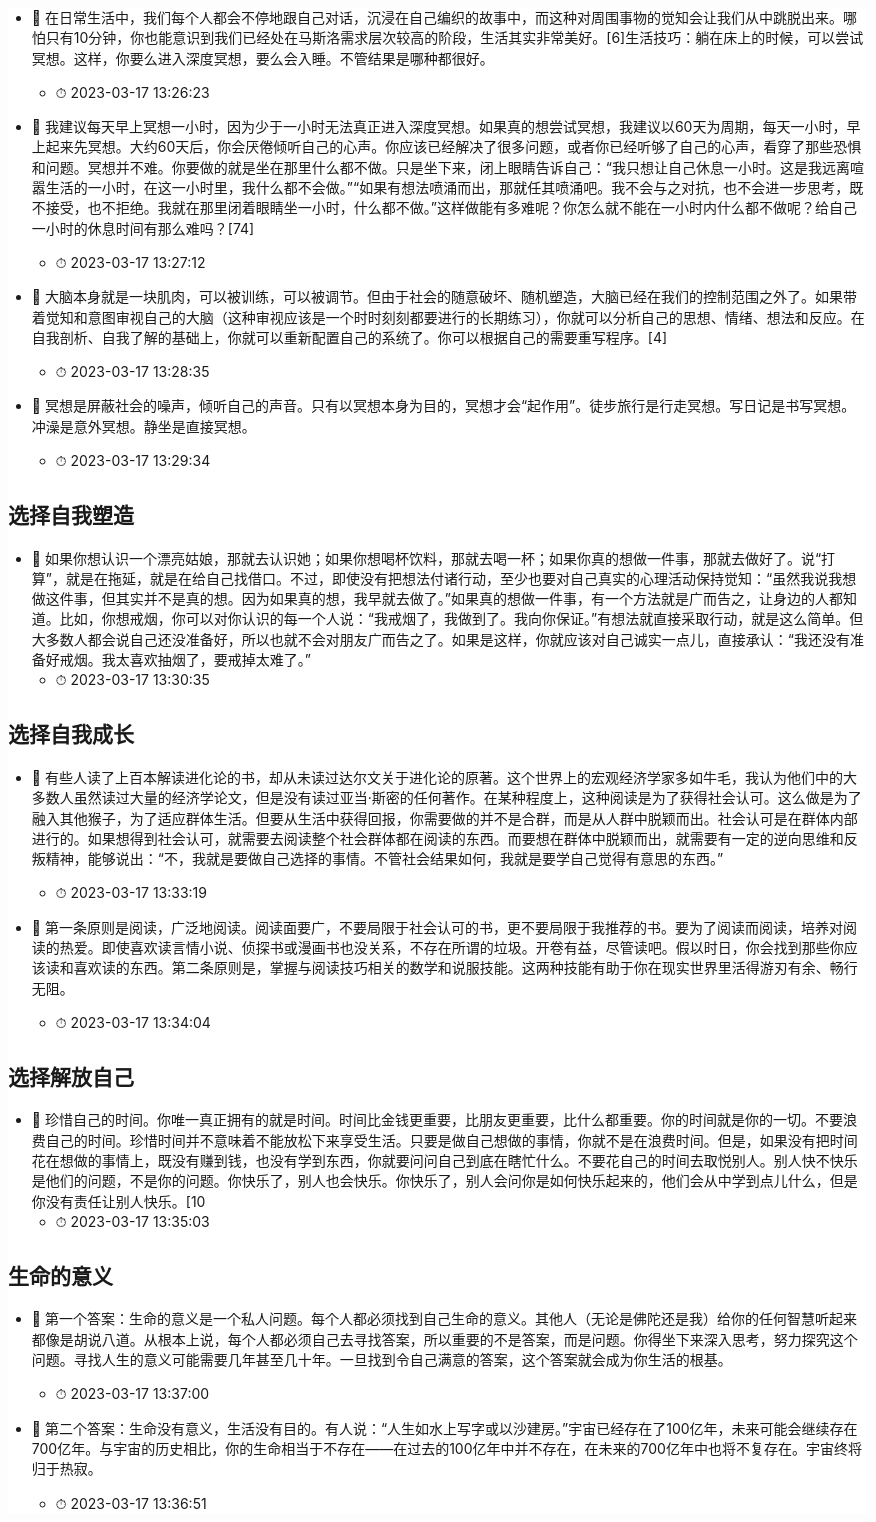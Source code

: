 - 📌 在日常生活中，我们每个人都会不停地跟自己对话，沉浸在自己编织的故事中，而这种对周围事物的觉知会让我们从中跳脱出来。哪怕只有10分钟，你也能意识到我们已经处在马斯洛需求层次较高的阶段，生活其实非常美好。[6]生活技巧：躺在床上的时候，可以尝试冥想。这样，你要么进入深度冥想，要么会入睡。不管结果是哪种都很好。 
    - ⏱ 2023-03-17 13:26:23 

- 📌 我建议每天早上冥想一小时，因为少于一小时无法真正进入深度冥想。如果真的想尝试冥想，我建议以60天为周期，每天一小时，早上起来先冥想。大约60天后，你会厌倦倾听自己的心声。你应该已经解决了很多问题，或者你已经听够了自己的心声，看穿了那些恐惧和问题。冥想并不难。你要做的就是坐在那里什么都不做。只是坐下来，闭上眼睛告诉自己：“我只想让自己休息一小时。这是我远离喧嚣生活的一小时，在这一小时里，我什么都不会做。”“如果有想法喷涌而出，那就任其喷涌吧。我不会与之对抗，也不会进一步思考，既不接受，也不拒绝。我就在那里闭着眼睛坐一小时，什么都不做。”这样做能有多难呢？你怎么就不能在一小时内什么都不做呢？给自己一小时的休息时间有那么难吗？[74] 
    - ⏱ 2023-03-17 13:27:12 

- 📌 大脑本身就是一块肌肉，可以被训练，可以被调节。但由于社会的随意破坏、随机塑造，大脑已经在我们的控制范围之外了。如果带着觉知和意图审视自己的大脑（这种审视应该是一个时时刻刻都要进行的长期练习），你就可以分析自己的思想、情绪、想法和反应。在自我剖析、自我了解的基础上，你就可以重新配置自己的系统了。你可以根据自己的需要重写程序。[4] 
    - ⏱ 2023-03-17 13:28:35 

- 📌 冥想是屏蔽社会的噪声，倾听自己的声音。只有以冥想本身为目的，冥想才会“起作用”。徒步旅行是行走冥想。写日记是书写冥想。冲澡是意外冥想。静坐是直接冥想。 
    - ⏱ 2023-03-17 13:29:34 
## 选择自我塑造


- 📌 如果你想认识一个漂亮姑娘，那就去认识她；如果你想喝杯饮料，那就去喝一杯；如果你真的想做一件事，那就去做好了。说“打算”，就是在拖延，就是在给自己找借口。不过，即使没有把想法付诸行动，至少也要对自己真实的心理活动保持觉知：“虽然我说我想做这件事，但其实并不是真的想。因为如果真的想，我早就去做了。”如果真的想做一件事，有一个方法就是广而告之，让身边的人都知道。比如，你想戒烟，你可以对你认识的每一个人说：“我戒烟了，我做到了。我向你保证。”有想法就直接采取行动，就是这么简单。但大多数人都会说自己还没准备好，所以也就不会对朋友广而告之了。如果是这样，你就应该对自己诚实一点儿，直接承认：“我还没有准备好戒烟。我太喜欢抽烟了，要戒掉太难了。” 
    - ⏱ 2023-03-17 13:30:35 
## 选择自我成长


- 📌 有些人读了上百本解读进化论的书，却从未读过达尔文关于进化论的原著。这个世界上的宏观经济学家多如牛毛，我认为他们中的大多数人虽然读过大量的经济学论文，但是没有读过亚当·斯密的任何著作。在某种程度上，这种阅读是为了获得社会认可。这么做是为了融入其他猴子，为了适应群体生活。但要从生活中获得回报，你需要做的并不是合群，而是从人群中脱颖而出。社会认可是在群体内部进行的。如果想得到社会认可，就需要去阅读整个社会群体都在阅读的东西。而要想在群体中脱颖而出，就需要有一定的逆向思维和反叛精神，能够说出：“不，我就是要做自己选择的事情。不管社会结果如何，我就是要学自己觉得有意思的东西。” 
    - ⏱ 2023-03-17 13:33:19 

- 📌 第一条原则是阅读，广泛地阅读。阅读面要广，不要局限于社会认可的书，更不要局限于我推荐的书。要为了阅读而阅读，培养对阅读的热爱。即使喜欢读言情小说、侦探书或漫画书也没关系，不存在所谓的垃圾。开卷有益，尽管读吧。假以时日，你会找到那些你应该读和喜欢读的东西。第二条原则是，掌握与阅读技巧相关的数学和说服技能。这两种技能有助于你在现实世界里活得游刃有余、畅行无阻。 
    - ⏱ 2023-03-17 13:34:04 
## 选择解放自己


- 📌 珍惜自己的时间。你唯一真正拥有的就是时间。时间比金钱更重要，比朋友更重要，比什么都重要。你的时间就是你的一切。不要浪费自己的时间。珍惜时间并不意味着不能放松下来享受生活。只要是做自己想做的事情，你就不是在浪费时间。但是，如果没有把时间花在想做的事情上，既没有赚到钱，也没有学到东西，你就要问问自己到底在瞎忙什么。不要花自己的时间去取悦别人。别人快不快乐是他们的问题，不是你的问题。你快乐了，别人也会快乐。你快乐了，别人会问你是如何快乐起来的，他们会从中学到点儿什么，但是你没有责任让别人快乐。[10 
    - ⏱ 2023-03-17 13:35:03 
## 生命的意义


- 📌 第一个答案：生命的意义是一个私人问题。每个人都必须找到自己生命的意义。其他人（无论是佛陀还是我）给你的任何智慧听起来都像是胡说八道。从根本上说，每个人都必须自己去寻找答案，所以重要的不是答案，而是问题。你得坐下来深入思考，努力探究这个问题。寻找人生的意义可能需要几年甚至几十年。一旦找到令自己满意的答案，这个答案就会成为你生活的根基。 
    - ⏱ 2023-03-17 13:37:00 

- 📌 第二个答案：生命没有意义，生活没有目的。有人说：“人生如水上写字或以沙建房。”宇宙已经存在了100亿年，未来可能会继续存在700亿年。与宇宙的历史相比，你的生命相当于不存在——在过去的100亿年中并不存在，在未来的700亿年中也将不复存在。宇宙终将归于热寂。 
    - ⏱ 2023-03-17 13:36:51 
